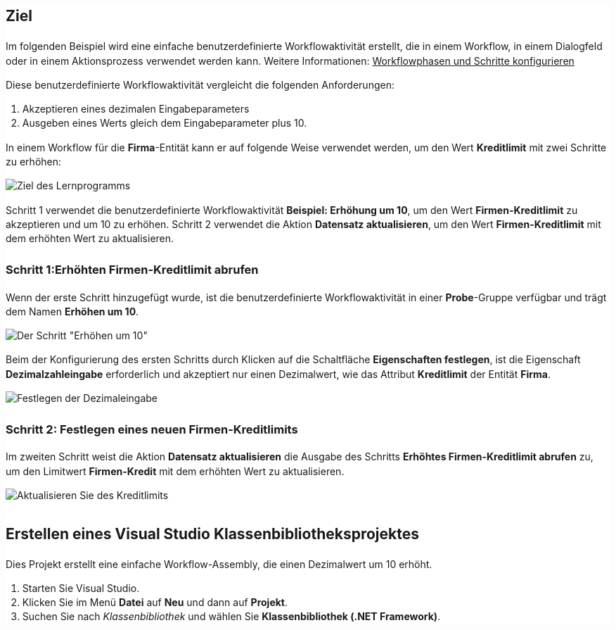 ## <a name="goal"></a>Ziel

Im folgenden Beispiel wird eine einfache benutzerdefinierte Workflowaktivität erstellt, die in einem Workflow, in einem Dialogfeld oder in einem Aktionsprozess verwendet werden kann. Weitere Informationen: [Workflowphasen und Schritte konfigurieren](/flow/configure-workflow-steps)

Diese benutzerdefinierte Workflowaktivität vergleicht die folgenden Anforderungen:

1. Akzeptieren eines dezimalen Eingabeparameters
1. Ausgeben eines Werts gleich dem Eingabeparameter plus 10.

In einem Workflow für die **Firma**-Entität kann er auf folgende Weise verwendet werden, um den Wert **Kreditlimit** mit zwei Schritte zu erhöhen:

![Ziel des Lernprogramms](media/tutorial-create-workflow-activity-goal.png)

Schritt 1 verwendet die benutzerdefinierte Workflowaktivität **Beispiel: Erhöhung um 10**, um den Wert **Firmen-Kreditlimit** zu akzeptieren und um 10 zu erhöhen.
Schritt 2 verwendet die Aktion **Datensatz aktualisieren**, um den Wert **Firmen-Kreditlimit** mit dem erhöhten Wert zu aktualisieren.

### <a name="step-1-get-incremented-account-credit-limit"></a>Schritt 1:Erhöhten Firmen-Kreditlimit abrufen

Wenn der erste Schritt hinzugefügt wurde, ist die benutzerdefinierte Workflowaktivität in einer **Probe**-Gruppe verfügbar und trägt dem Namen **Erhöhen um 10**.

![Der Schritt "Erhöhen um 10"](media/tutorial-create-workflow-activity-increment-by-10-step.png)

Beim der Konfigurierung des ersten Schritts durch Klicken auf die Schaltfläche **Eigenschaften festlegen**, ist die Eigenschaft **Dezimalzahleingabe** erforderlich und akzeptiert nur einen Dezimalwert, wie das Attribut **Kreditlimit** der Entität **Firma**.

![Festlegen der Dezimaleingabe](media/tutorial-create-workflow-activity-step1.png)

### <a name="step-2-set-new-account-credit-limit"></a>Schritt 2: Festlegen eines neuen Firmen-Kreditlimits

Im zweiten Schritt weist die Aktion **Datensatz aktualisieren** die Ausgabe des Schritts **Erhöhtes Firmen-Kreditlimit abrufen** zu, um den Limitwert **Firmen-Kredit** mit dem erhöhten Wert zu aktualisieren.

![Aktualisieren Sie des Kreditlimits](media/tutorial-create-workflow-activity-step2.png)

## <a name="create-a-visual-studio-class-library-project"></a>Erstellen eines Visual Studio Klassenbibliotheksprojektes

Dies Projekt erstellt eine einfache Workflow-Assembly, die einen Dezimalwert um 10 erhöht.

1. Starten Sie Visual Studio.
1. Klicken Sie im Menü **Datei** auf **Neu** und dann auf **Projekt**.
1. Suchen Sie nach *Klassenbibliothek* und wählen Sie **Klassenbibliothek (.NET Framework)**.
